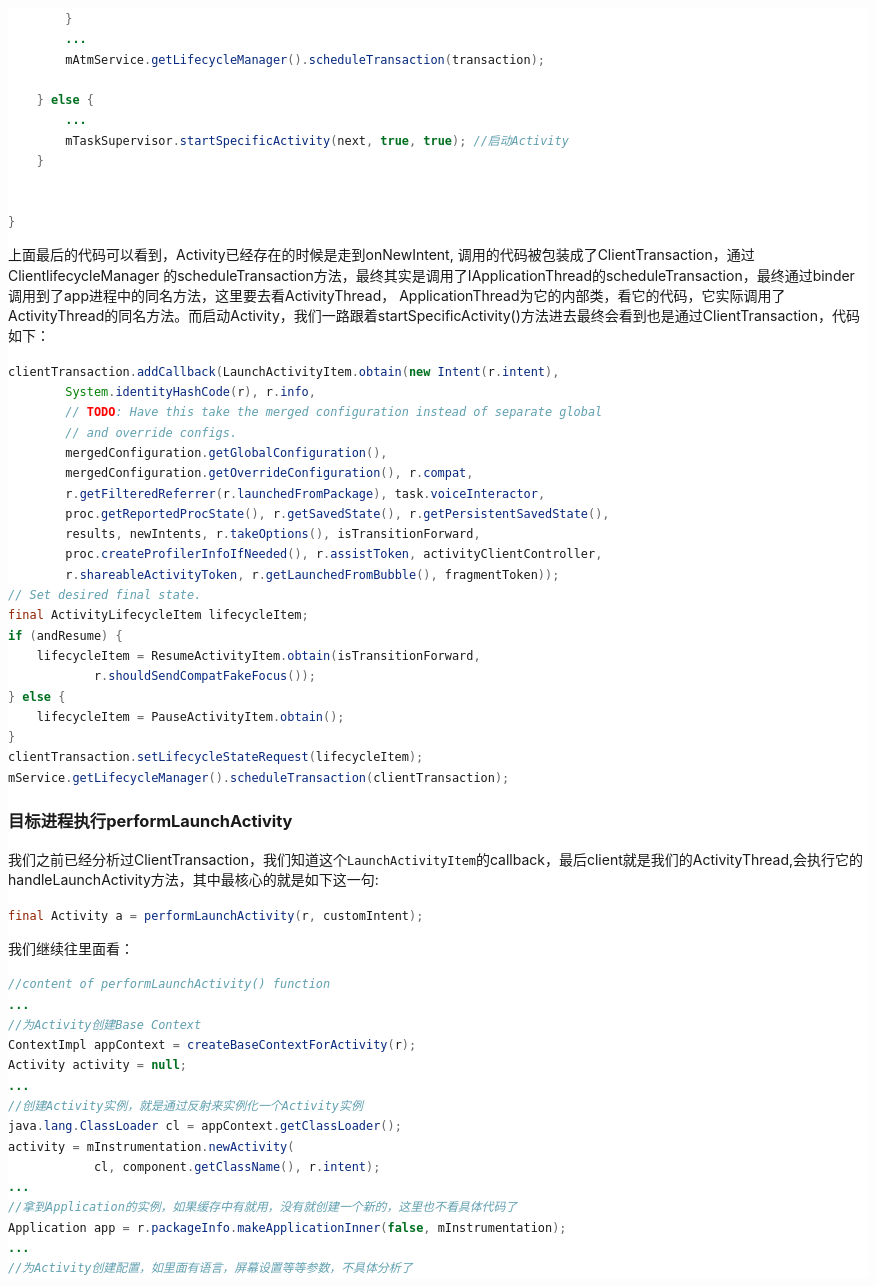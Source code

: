 ```java
		}
		...
		mAtmService.getLifecycleManager().scheduleTransaction(transaction);
	
	} else {
		...
		mTaskSupervisor.startSpecificActivity(next, true, true); //启动Activity
	}


}
```

上面最后的代码可以看到，Activity已经存在的时候是走到onNewIntent, 调用的代码被包装成了ClientTransaction，通过ClientlifecycleManager 的scheduleTransaction方法，最终其实是调用了IApplicationThread的scheduleTransaction，最终通过binder调用到了app进程中的同名方法，这里要去看ActivityThread， ApplicationThread为它的内部类，看它的代码，它实际调用了ActivityThread的同名方法。而启动Activity，我们一路跟着startSpecificActivity()方法进去最终会看到也是通过ClientTransaction，代码如下：
```java
clientTransaction.addCallback(LaunchActivityItem.obtain(new Intent(r.intent),  
        System.identityHashCode(r), r.info,  
        // TODO: Have this take the merged configuration instead of separate global  
        // and override configs.  
        mergedConfiguration.getGlobalConfiguration(),  
        mergedConfiguration.getOverrideConfiguration(), r.compat,  
        r.getFilteredReferrer(r.launchedFromPackage), task.voiceInteractor,  
        proc.getReportedProcState(), r.getSavedState(), r.getPersistentSavedState(),  
        results, newIntents, r.takeOptions(), isTransitionForward,  
        proc.createProfilerInfoIfNeeded(), r.assistToken, activityClientController,  
        r.shareableActivityToken, r.getLaunchedFromBubble(), fragmentToken));
// Set desired final state.  
final ActivityLifecycleItem lifecycleItem;  
if (andResume) {  
    lifecycleItem = ResumeActivityItem.obtain(isTransitionForward,  
            r.shouldSendCompatFakeFocus());  
} else {  
    lifecycleItem = PauseActivityItem.obtain();  
}  
clientTransaction.setLifecycleStateRequest(lifecycleItem);
mService.getLifecycleManager().scheduleTransaction(clientTransaction);
```


### 目标进程执行performLaunchActivity
我们之前已经分析过ClientTransaction，我们知道这个`LaunchActivityItem`的callback，最后client就是我们的ActivityThread,会执行它的handleLaunchActivity方法，其中最核心的就是如下这一句:
```java
final Activity a = performLaunchActivity(r, customIntent);
```
我们继续往里面看：
```java
//content of performLaunchActivity() function
...
//为Activity创建Base Context
ContextImpl appContext = createBaseContextForActivity(r);  
Activity activity = null;  
...
//创建Activity实例，就是通过反射来实例化一个Activity实例
java.lang.ClassLoader cl = appContext.getClassLoader();  
activity = mInstrumentation.newActivity(  
            cl, component.getClassName(), r.intent);  
...
//拿到Application的实例，如果缓存中有就用，没有就创建一个新的，这里也不看具体代码了
Application app = r.packageInfo.makeApplicationInner(false, mInstrumentation);
...
//为Activity创建配置，如里面有语言，屏幕设置等等参数，不具体分析了
```